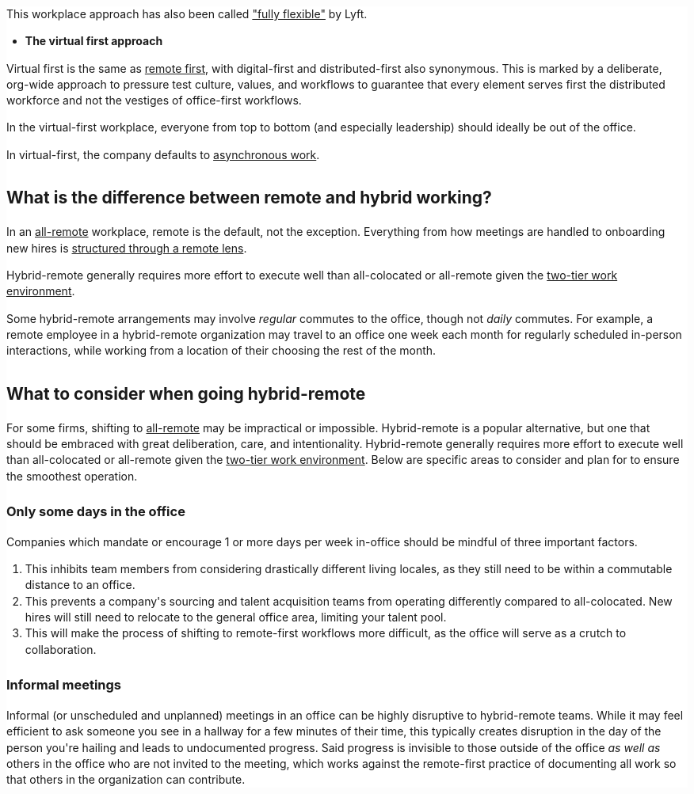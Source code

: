 This workplace approach has also been called ["fully flexible"](https://www.lyft.com/blog/posts/lyft-announces-fully-flexible-workplace) by Lyft.

- **The virtual first approach**

Virtual first is the same as [remote first](stages/), with digital-first and distributed-first also synonymous. This is marked by a deliberate, org-wide approach to pressure test culture, values, and workflows to guarantee that every element serves first the distributed workforce and not the vestiges of office-first workflows.

In the virtual-first workplace, everyone from top to bottom (and especially leadership) should ideally be out of the office.

In virtual-first, the company defaults to [asynchronous work](asynchronous/).

## What is the difference between remote and hybrid working?

In an [all-remote](terminology/) workplace, remote is the default, not the exception. Everything from how meetings are handled to onboarding new hires is [structured through a remote lens](https://stackoverflow.blog/2017/02/08/means-remote-first-company).

Hybrid-remote generally requires more effort to execute well than all-colocated or all-remote given the [two-tier work environment](what-not-to-do/).

Some hybrid-remote arrangements may involve *regular* commutes to the office, though not *daily* commutes. For example, a remote employee in a hybrid-remote organization may travel to an office one week each month for regularly scheduled in-person interactions, while working from a location of their choosing the rest of the month.

## What to consider when going hybrid-remote

For some firms, shifting to [all-remote](terminology/) may be impractical or impossible. Hybrid-remote is a popular alternative, but one that should be embraced with great deliberation, care, and intentionality. Hybrid-remote generally requires more effort to execute well than all-colocated or all-remote given the [two-tier work environment](what-not-to-do/). Below are specific areas to consider and plan for to ensure the smoothest operation.

### Only some days in the office

Companies which mandate or encourage 1 or more days per week in-office should be mindful of three important factors.

1. This inhibits team members from considering drastically different living locales, as they still need to be within a commutable distance to an office.
1. This prevents a company's sourcing and talent acquisition teams from operating differently compared to all-colocated. New hires will still need to relocate to the general office area, limiting your talent pool.
1. This will make the process of shifting to remote-first workflows more difficult, as the office will serve as a crutch to collaboration.

### Informal meetings

Informal (or unscheduled and unplanned) meetings in an office can be highly disruptive to hybrid-remote teams. While it may feel efficient to ask someone you see in a hallway for a few minutes of their time, this typically creates disruption in the day of the person you're hailing and leads to undocumented progress. Said progress is invisible to those outside of the office *as well as* others in the office who are not invited to the meeting, which works against the remote-first practice of documenting all work so that others in the organization can contribute.
